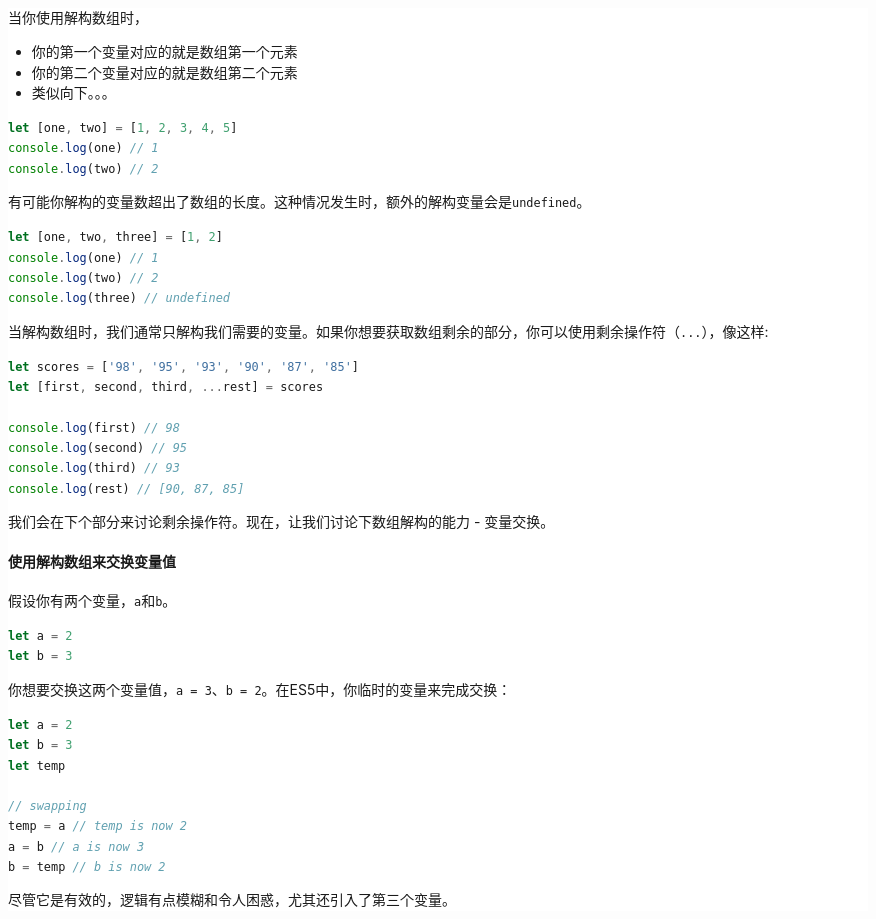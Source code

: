 当你使用解构数组时，

+ 你的第一个变量对应的就是数组第一个元素
+ 你的第二个变量对应的就是数组第二个元素
+ 类似向下。。。

```js
let [one, two] = [1, 2, 3, 4, 5]
console.log(one) // 1
console.log(two) // 2
```

有可能你解构的变量数超出了数组的长度。这种情况发生时，额外的解构变量会是``undefined``。

```js
let [one, two, three] = [1, 2]
console.log(one) // 1
console.log(two) // 2
console.log(three) // undefined
```

当解构数组时，我们通常只解构我们需要的变量。如果你想要获取数组剩余的部分，你可以使用剩余操作符（``...``），像这样:

```js
let scores = ['98', '95', '93', '90', '87', '85']
let [first, second, third, ...rest] = scores

console.log(first) // 98
console.log(second) // 95
console.log(third) // 93
console.log(rest) // [90, 87, 85]
```

我们会在下个部分来讨论剩余操作符。现在，让我们讨论下数组解构的能力 - 变量交换。

#### 使用解构数组来交换变量值

假设你有两个变量，``a``和``b``。

```js
let a = 2
let b = 3
```

你想要交换这两个变量值，``a = 3``、``b = 2``。在ES5中，你临时的变量来完成交换：

```js
let a = 2
let b = 3
let temp

// swapping
temp = a // temp is now 2
a = b // a is now 3
b = temp // b is now 2
```

尽管它是有效的，逻辑有点模糊和令人困惑，尤其还引入了第三个变量。


  [newPropertyName]: ':D',
  ['bigger ' + newPropertyName]: 'XD',